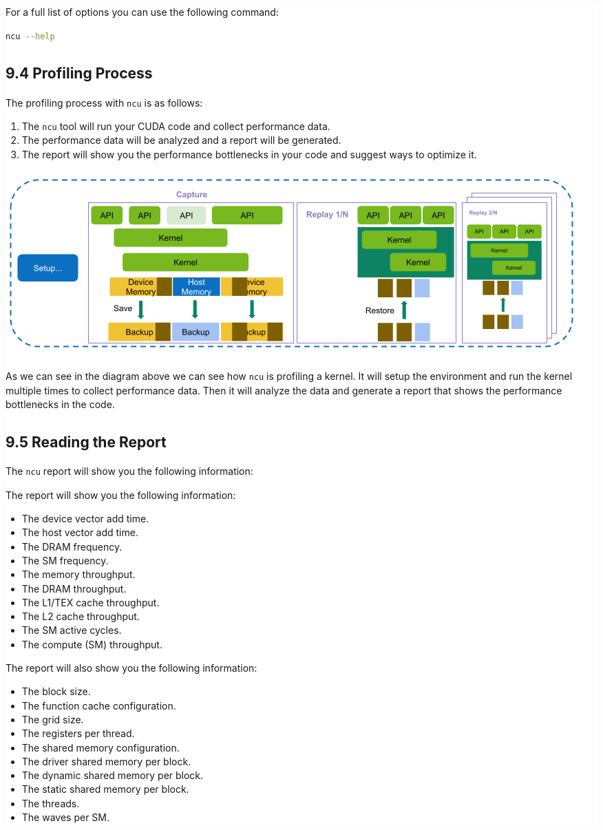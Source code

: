 For a full list of options you can use the following command:

```bash
ncu --help
```

## 9.4 Profiling Process

The profiling process with `ncu` is as follows:

1. The `ncu` tool will run your CUDA code and collect performance data.
2. The performance data will be analyzed and a report will be generated.
3. The report will show you the performance bottlenecks in your code and suggest ways to optimize it.

![ncu](/images/18_image.png)

As we can see in the diagram above we can see how `ncu` is profiling a kernel. It will setup the environment and run the kernel multiple times to collect performance data. Then it will analyze the data and generate a report that shows the performance bottlenecks in the code.

## 9.5 Reading the Report

The `ncu` report will show you the following information:

The report will show you the following information:

- The device vector add time.
- The host vector add time.
- The DRAM frequency.
- The SM frequency.
- The memory throughput.
- The DRAM throughput.
- The L1/TEX cache throughput.
- The L2 cache throughput.
- The SM active cycles.
- The compute (SM) throughput.

The report will also show you the following information:

- The block size.
- The function cache configuration.
- The grid size.
- The registers per thread.
- The shared memory configuration.
- The driver shared memory per block.
- The dynamic shared memory per block.
- The static shared memory per block.
- The threads.
- The waves per SM.
